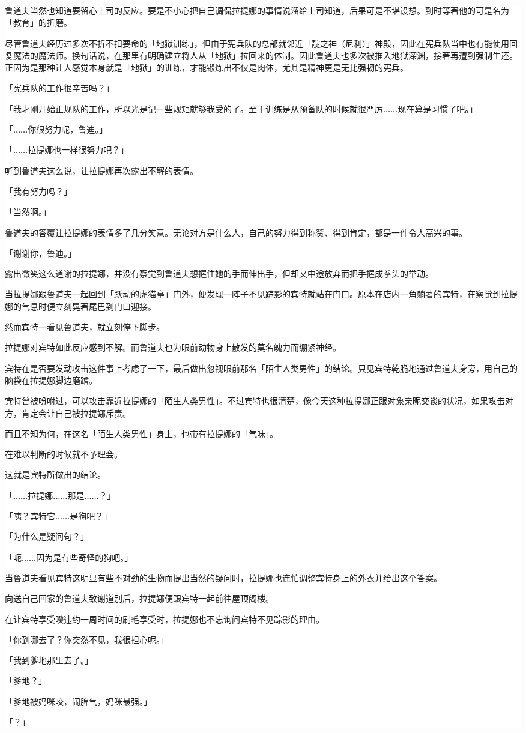 鲁道夫当然也知道要留心上司的反应。要是不小心把自己调侃拉提娜的事情说溜给上司知道，后果可是不堪设想。到时等著他的可是名为「教育」的折磨。

尽管鲁道夫经历过多次不折不扣要命的「地狱训练」，但由于宪兵队的总部就邻近「靛之神（尼利）」神殿，因此在宪兵队当中也有能使用回复魔法的魔法师。换句话说，在那里有明确建立将人从「地狱」拉回来的体制。因此鲁道夫也多次被推入地狱深渊，接著再遭到强制生还。正因为是那种让人感觉本身就是「地狱」的训练，才能锻炼出不仅是肉体，尤其是精神更是无比强韧的宪兵。

「宪兵队的工作很辛苦吗？」

「我才刚开始正规队的工作，所以光是记一些规矩就够我受的了。至于训练是从预备队的时候就很严厉……现在算是习惯了吧。」

「……你很努力呢，鲁迪。」

「……拉提娜也一样很努力吧？」

听到鲁道夫这么说，让拉提娜再次露出不解的表情。

「我有努力吗？」

「当然啊。」

鲁道夫的答覆让拉提娜的表情多了几分笑意。无论对方是什么人，自己的努力得到称赞、得到肯定，都是一件令人高兴的事。

「谢谢你，鲁迪。」

露出微笑这么道谢的拉提娜，并没有察觉到鲁道夫想握住她的手而伸出手，但却又中途放弃而把手握成拳头的举动。

当拉提娜跟鲁道夫一起回到「跃动的虎猫亭」门外，便发现一阵子不见踪影的宾特就站在门口。原本在店内一角躺著的宾特，在察觉到拉提娜的气息时便立刻晃著尾巴到门口迎接。

然而宾特一看见鲁道夫，就立刻停下脚步。

拉提娜对宾特如此反应感到不解。而鲁道夫也为眼前动物身上散发的莫名魄力而绷紧神经。

宾特在是否要发动攻击这件事上考虑了一下，最后做出忽视眼前那名「陌生人类男性」的结论。只见宾特乾脆地通过鲁道夫身旁，用自己的脑袋在拉提娜脚边磨蹭。

宾特曾被吩咐过，可以攻击靠近拉提娜的「陌生人类男性」。不过宾特也很清楚，像今天这种拉提娜正跟对象亲昵交谈的状况，如果攻击对方，肯定会让自己被拉提娜斥责。

而且不知为何，在这名「陌生人类男性」身上，也带有拉提娜的「气味」。

在难以判断的时候就不予理会。

这就是宾特所做出的结论。

「……拉提娜……那是……？」

「咦？宾特它……是狗吧？」

「为什么是疑问句？」

「呃……因为是有些奇怪的狗吧。」

当鲁道夫看见宾特这明显有些不对劲的生物而提出当然的疑问时，拉提娜也连忙调整宾特身上的外衣并给出这个答案。

向送自己回家的鲁道夫致谢道别后，拉提娜便跟宾特一起前往屋顶阁楼。

在让宾特享受睽违约一周时间的刷毛享受时，拉提娜也不忘询问宾特不见踪影的理由。

「你到哪去了？你突然不见，我很担心呢。」

「我到爹地那里去了。」

「爹地？」

「爹地被妈咪咬，闹脾气，妈咪最强。」

「？」
